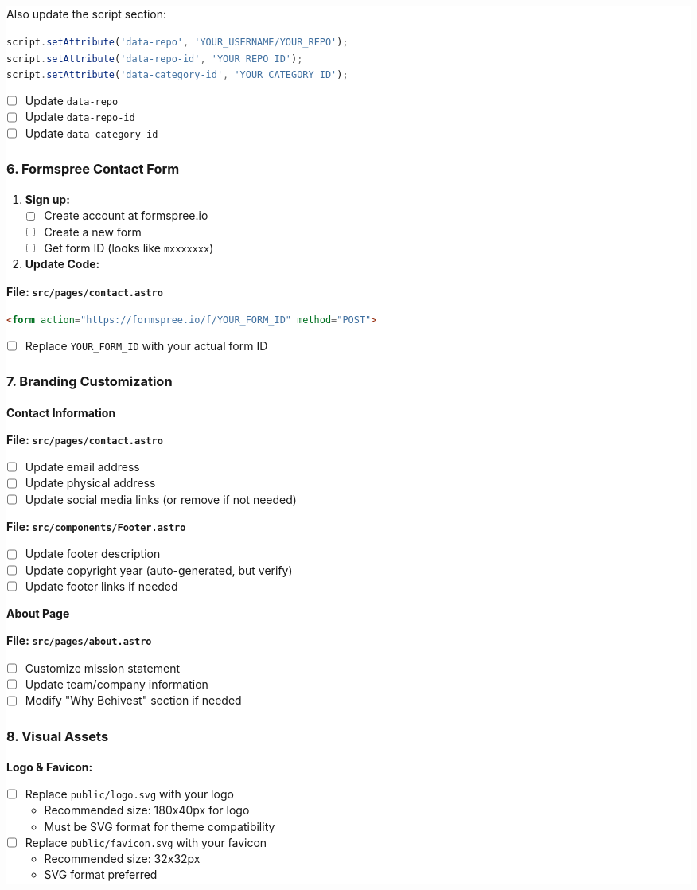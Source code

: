 Also update the script section:

```js
script.setAttribute('data-repo', 'YOUR_USERNAME/YOUR_REPO');
script.setAttribute('data-repo-id', 'YOUR_REPO_ID');
script.setAttribute('data-category-id', 'YOUR_CATEGORY_ID');
```

- [ ] Update `data-repo`
- [ ] Update `data-repo-id`
- [ ] Update `data-category-id`

### 6. Formspree Contact Form

1. **Sign up:**
   - [ ] Create account at [formspree.io](https://formspree.io/)
   - [ ] Create a new form
   - [ ] Get form ID (looks like `mxxxxxxx`)

2. **Update Code:**

**File: `src/pages/contact.astro`**

```html
<form action="https://formspree.io/f/YOUR_FORM_ID" method="POST">
```

- [ ] Replace `YOUR_FORM_ID` with your actual form ID

### 7. Branding Customization

**Contact Information**

**File: `src/pages/contact.astro`**

- [ ] Update email address
- [ ] Update physical address
- [ ] Update social media links (or remove if not needed)

**File: `src/components/Footer.astro`**

- [ ] Update footer description
- [ ] Update copyright year (auto-generated, but verify)
- [ ] Update footer links if needed

**About Page**

**File: `src/pages/about.astro`**

- [ ] Customize mission statement
- [ ] Update team/company information
- [ ] Modify "Why Behivest" section if needed

### 8. Visual Assets

**Logo & Favicon:**

- [ ] Replace `public/logo.svg` with your logo
  - Recommended size: 180x40px for logo
  - Must be SVG format for theme compatibility
- [ ] Replace `public/favicon.svg` with your favicon
  - Recommended size: 32x32px
  - SVG format preferred
